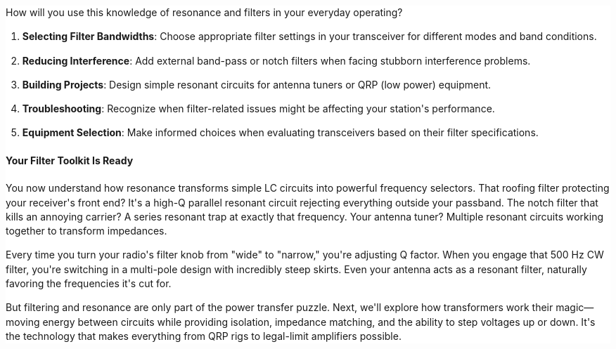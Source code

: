 How will you use this knowledge of resonance and filters in your everyday operating?

1. **Selecting Filter Bandwidths**: Choose appropriate filter settings in your transceiver for different modes and band conditions.

2. **Reducing Interference**: Add external band-pass or notch filters when facing stubborn interference problems.

3. **Building Projects**: Design simple resonant circuits for antenna tuners or QRP (low power) equipment.

4. **Troubleshooting**: Recognize when filter-related issues might be affecting your station's performance.

5. **Equipment Selection**: Make informed choices when evaluating transceivers based on their filter specifications.

#### Your Filter Toolkit Is Ready

You now understand how resonance transforms simple LC circuits into powerful frequency selectors. That roofing filter protecting your receiver's front end? It's a high-Q parallel resonant circuit rejecting everything outside your passband. The notch filter that kills an annoying carrier? A series resonant trap at exactly that frequency. Your antenna tuner? Multiple resonant circuits working together to transform impedances.

Every time you turn your radio's filter knob from "wide" to "narrow," you're adjusting Q factor. When you engage that 500 Hz CW filter, you're switching in a multi-pole design with incredibly steep skirts. Even your antenna acts as a resonant filter, naturally favoring the frequencies it's cut for.

But filtering and resonance are only part of the power transfer puzzle. Next, we'll explore how transformers work their magic—moving energy between circuits while providing isolation, impedance matching, and the ability to step voltages up or down. It's the technology that makes everything from QRP rigs to legal-limit amplifiers possible.
